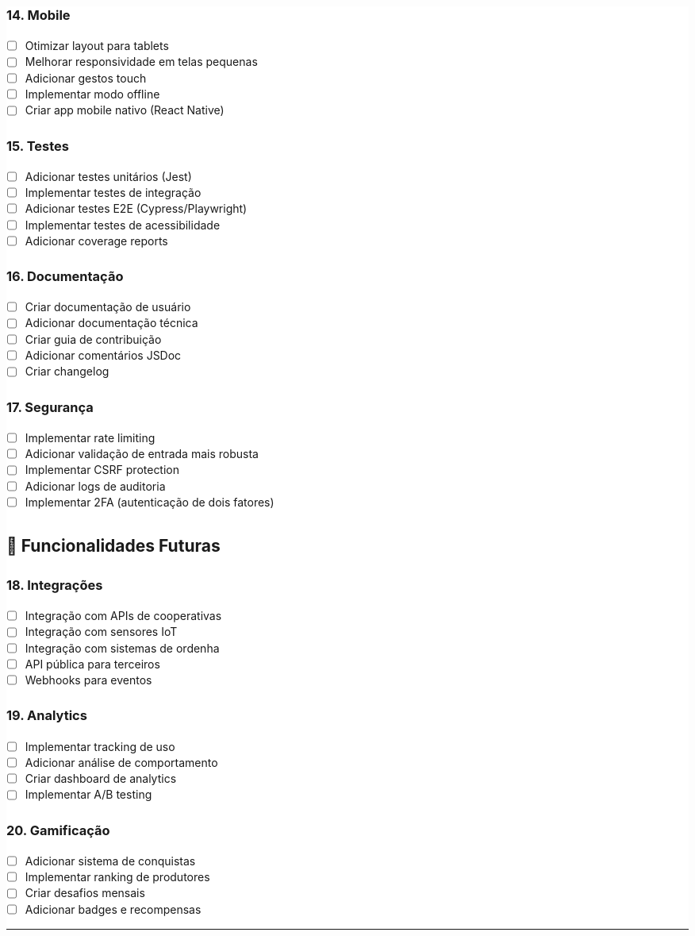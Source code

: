 ### 14. Mobile
- [ ] Otimizar layout para tablets
- [ ] Melhorar responsividade em telas pequenas
- [ ] Adicionar gestos touch
- [ ] Implementar modo offline
- [ ] Criar app mobile nativo (React Native)

### 15. Testes
- [ ] Adicionar testes unitários (Jest)
- [ ] Implementar testes de integração
- [ ] Adicionar testes E2E (Cypress/Playwright)
- [ ] Implementar testes de acessibilidade
- [ ] Adicionar coverage reports

### 16. Documentação
- [ ] Criar documentação de usuário
- [ ] Adicionar documentação técnica
- [ ] Criar guia de contribuição
- [ ] Adicionar comentários JSDoc
- [ ] Criar changelog

### 17. Segurança
- [ ] Implementar rate limiting
- [ ] Adicionar validação de entrada mais robusta
- [ ] Implementar CSRF protection
- [ ] Adicionar logs de auditoria
- [ ] Implementar 2FA (autenticação de dois fatores)

## 🔵 Funcionalidades Futuras

### 18. Integrações
- [ ] Integração com APIs de cooperativas
- [ ] Integração com sensores IoT
- [ ] Integração com sistemas de ordenha
- [ ] API pública para terceiros
- [ ] Webhooks para eventos

### 19. Analytics
- [ ] Implementar tracking de uso
- [ ] Adicionar análise de comportamento
- [ ] Criar dashboard de analytics
- [ ] Implementar A/B testing

### 20. Gamificação
- [ ] Adicionar sistema de conquistas
- [ ] Implementar ranking de produtores
- [ ] Criar desafios mensais
- [ ] Adicionar badges e recompensas

---